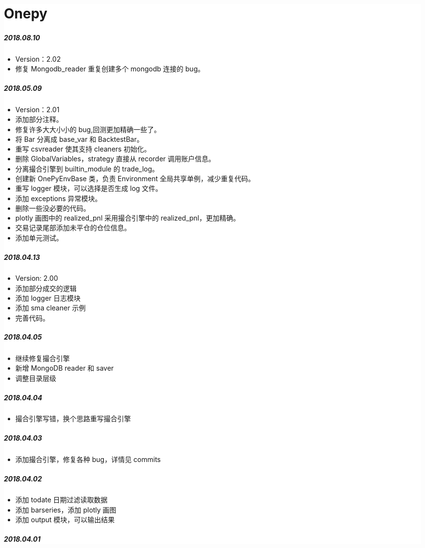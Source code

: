 # Onepy

##### 2018.08.10

*   Version：2.02
*   修复 Mongodb_reader 重复创建多个 mongodb 连接的 bug。

##### 2018.05.09

*   Version：2.01
*   添加部分注释。
*   修复许多大大小小的 bug,回测更加精确一些了。
*   将 Bar 分离成 base_var 和 BacktestBar。
*   重写 csvreader 使其支持 cleaners 初始化。
*   删除 GlobalVariables，strategy 直接从 recorder 调用账户信息。
*   分离撮合引擎到 builtin_module 的 trade_log。
*   创建新 OnePyEnvBase 类，负责 Environment 全局共享单例，减少重复代码。
*   重写 logger 模块，可以选择是否生成 log 文件。
*   添加 exceptions 异常模块。
*   删除一些没必要的代码。
*   plotly 画图中的 realized_pnl 采用撮合引擎中的 realized_pnl，更加精确。
*   交易记录尾部添加未平仓的仓位信息。
*   添加单元测试。

##### 2018.04.13

*   Version: 2.00
*   添加部分成交的逻辑
*   添加 logger 日志模块
*   添加 sma cleaner 示例
*   完善代码。

##### 2018.04.05

*   继续修复撮合引擎
*   新增 MongoDB reader 和 saver
*   调整目录层级

##### 2018.04.04

*   撮合引擎写错，换个思路重写撮合引擎

##### 2018.04.03

*   添加撮合引擎，修复各种 bug，详情见 commits

##### 2018.04.02

*   添加 todate 日期过滤读取数据
*   添加 barseries，添加 plotly 画图
*   添加 output 模块，可以输出结果

##### 2018.04.01
